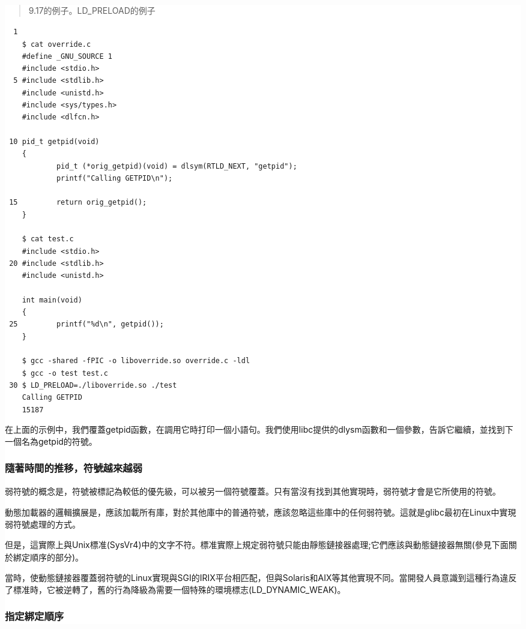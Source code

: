 
> 9.17的例子。LD_PRELOAD的例子

```
  1 
    $ cat override.c
    #define _GNU_SOURCE 1
    #include <stdio.h>
  5 #include <stdlib.h>
    #include <unistd.h>
    #include <sys/types.h>
    #include <dlfcn.h>
    
 10 pid_t getpid(void)
    {
            pid_t (*orig_getpid)(void) = dlsym(RTLD_NEXT, "getpid");
            printf("Calling GETPID\n");
    
 15         return orig_getpid();
    }
    
    $ cat test.c
    #include <stdio.h>
 20 #include <stdlib.h>
    #include <unistd.h>
    
    int main(void)
    {
 25         printf("%d\n", getpid());
    }
    
    $ gcc -shared -fPIC -o liboverride.so override.c -ldl
    $ gcc -o test test.c
 30 $ LD_PRELOAD=./liboverride.so ./test
    Calling GETPID
    15187
```

在上面的示例中，我們覆蓋getpid函數，在調用它時打印一個小語句。我們使用libc提供的dlysm函數和一個參數，告訴它繼續，並找到下一個名為getpid的符號。


### 隨著時間的推移，符號越來越弱

弱符號的概念是，符號被標記為較低的優先級，可以被另一個符號覆蓋。只有當沒有找到其他實現時，弱符號才會是它所使用的符號。


動態加載器的邏輯擴展是，應該加載所有庫，對於其他庫中的普通符號，應該忽略這些庫中的任何弱符號。這就是glibc最初在Linux中實現弱符號處理的方式。

但是，這實際上與Unix標准(SysVr4)中的文字不符。標准實際上規定弱符號只能由靜態鏈接器處理;它們應該與動態鏈接器無關(參見下面關於綁定順序的部分)。


當時，使動態鏈接器覆蓋弱符號的Linux實現與SGI的IRIX平台相匹配，但與Solaris和AIX等其他實現不同。當開發人員意識到這種行為違反了標准時，它被逆轉了，舊的行為降級為需要一個特殊的環境標志(LD_DYNAMIC_WEAK)。

### 指定綁定順序
